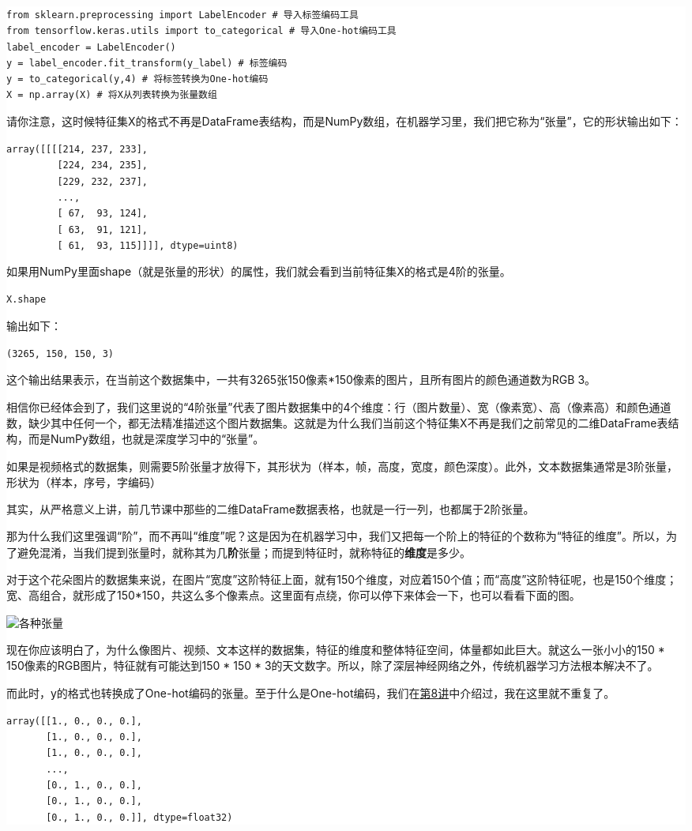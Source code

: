 ```
from sklearn.preprocessing import LabelEncoder # 导入标签编码工具
from tensorflow.keras.utils import to_categorical # 导入One-hot编码工具
label_encoder = LabelEncoder()
y = label_encoder.fit_transform(y_label) # 标签编码
y = to_categorical(y,4) # 将标签转换为One-hot编码
X = np.array(X) # 将X从列表转换为张量数组
```

请你注意，这时候特征集X的格式不再是DataFrame表结构，而是NumPy数组，在机器学习里，我们把它称为“张量”，它的形状输出如下：

```
array([[[[214, 237, 233],
         [224, 234, 235],
         [229, 232, 237],
         ...,
         [ 67,  93, 124],
         [ 63,  91, 121],
         [ 61,  93, 115]]]], dtype=uint8)
```

如果用NumPy里面shape（就是张量的形状）的属性，我们就会看到当前特征集X的格式是4阶的张量。

```
X.shape
```

输出如下：

```
(3265, 150, 150, 3)
```

这个输出结果表示，在当前这个数据集中，一共有3265张150像素\*150像素的图片，且所有图片的颜色通道数为RGB 3。

相信你已经体会到了，我们这里说的“4阶张量”代表了图片数据集中的4个维度：行（图片数量）、宽（像素宽）、高（像素高）和颜色通道数，缺少其中任何一个，都无法精准描述这个图片数据集。这就是为什么我们当前这个特征集X不再是我们之前常见的二维DataFrame表结构，而是NumPy数组，也就是深度学习中的“张量”。

如果是视频格式的数据集，则需要5阶张量才放得下，其形状为（样本，帧，高度，宽度，颜色深度）。此外，文本数据集通常是3阶张量，形状为（样本，序号，字编码）

其实，从严格意义上讲，前几节课中那些的二维DataFrame数据表格，也就是一行一列，也都属于2阶张量。

那为什么我们这里强调“阶”，而不再叫“维度”呢？这是因为在机器学习中，我们又把每一个阶上的特征的个数称为“特征的维度”。所以，为了避免混淆，当我们提到张量时，就称其为几**阶**张量；而提到特征时，就称特征的**维度**是多少。

对于这个花朵图片的数据集来说，在图片“宽度”这阶特征上面，就有150个维度，对应着150个值；而“高度”这阶特征呢，也是150个维度；宽、高组合，就形成了150\*150，共这么多个像素点。这里面有点绕，你可以停下来体会一下，也可以看看下面的图。

![](https://static001.geekbang.org/resource/image/b9/3d/b9d7880759d497bb6da4ac604f61153d.jpg?wh=2000x1000 "各种张量")

现在你应该明白了，为什么像图片、视频、文本这样的数据集，特征的维度和整体特征空间，体量都如此巨大。就这么一张小小的150 * 150像素的RGB图片，特征就有可能达到150 * 150 * 3的天文数字。所以，除了深层神经网络之外，传统机器学习方法根本解决不了。

而此时，y的格式也转换成了One-hot编码的张量。至于什么是One-hot编码，我们在[第8讲](https://time.geekbang.org/column/article/418354)中介绍过，我在这里就不重复了。

```
array([[1., 0., 0., 0.],
       [1., 0., 0., 0.],
       [1., 0., 0., 0.],
       ...,
       [0., 1., 0., 0.],
       [0., 1., 0., 0.],
       [0., 1., 0., 0.]], dtype=float32)
```
